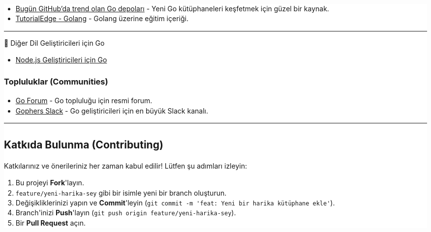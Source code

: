 * [Bugün GitHub’da trend olan Go depoları](https://github.com/trending?l=go) - Yeni Go kütüphaneleri keşfetmek için güzel bir kaynak.
* [TutorialEdge - Golang](https://tutorialedge.net/course/golang/) - Golang üzerine eğitim içeriği.

---

👥 Diğer Dil Geliştiricileri için Go

* [Node.js Geliştiricileri için Go](https://github.com/miguelmota/golang-for-nodejs-developers)


### Topluluklar (Communities)

*   [Go Forum](https://forum.golangbridge.org/) - Go topluluğu için resmi forum.
*   [Gophers Slack](https://gophers.slack.com/) - Go geliştiricileri için en büyük Slack kanalı.
---

## Katkıda Bulunma (Contributing)

Katkılarınız ve önerileriniz her zaman kabul edilir! Lütfen şu adımları izleyin:

1.  Bu projeyi **Fork**'layın.
2.  `feature/yeni-harika-sey` gibi bir isimle yeni bir branch oluşturun.
3.  Değişikliklerinizi yapın ve **Commit**'leyin (`git commit -m 'feat: Yeni bir harika kütüphane ekle'`).
4.  Branch'inizi **Push**'layın (`git push origin feature/yeni-harika-sey`).
5.  Bir **Pull Request** açın.
